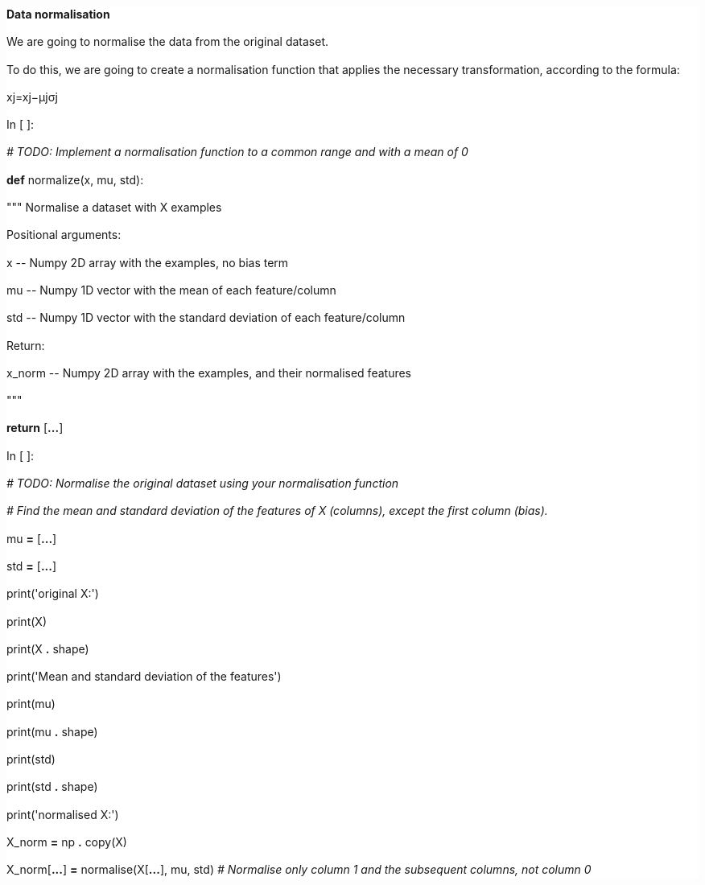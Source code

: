 **Data normalisation**

We are going to normalise the data from the original dataset.

To do this, we are going to create a normalisation function that applies the necessary transformation, according to the formula:

xj=xj−μjσj

In [ ]:

_# TODO: Implement a normalisation function to a common range and with a mean of 0_

**def** normalize(x, mu, std):

""" Normalise a dataset with X examples

Positional arguments:

x -- Numpy 2D array with the examples, no bias term

mu -- Numpy 1D vector with the mean of each feature/column

std -- Numpy 1D vector with the standard deviation of each feature/column

Return:

x\_norm -- Numpy 2D array with the examples, and their normalised features

"""

**return** [**...**]

In [ ]:

_# TODO: Normalise the original dataset using your normalisation function_

_# Find the mean and standard deviation of the features of X (columns), except the first column (bias)._

mu **=** [**...**]

std **=** [**...**]

print('original X:')

print(X)

print(X **.** shape)

print('Mean and standard deviation of the features')

print(mu)

print(mu **.** shape)

print(std)

print(std **.** shape)

print('normalised X:')

X\_norm **=** np **.** copy(X)

X\_norm[**...**] **=** normalise(X[**...**], mu, std) _# Normalise only column 1 and the subsequent columns, not column 0_
